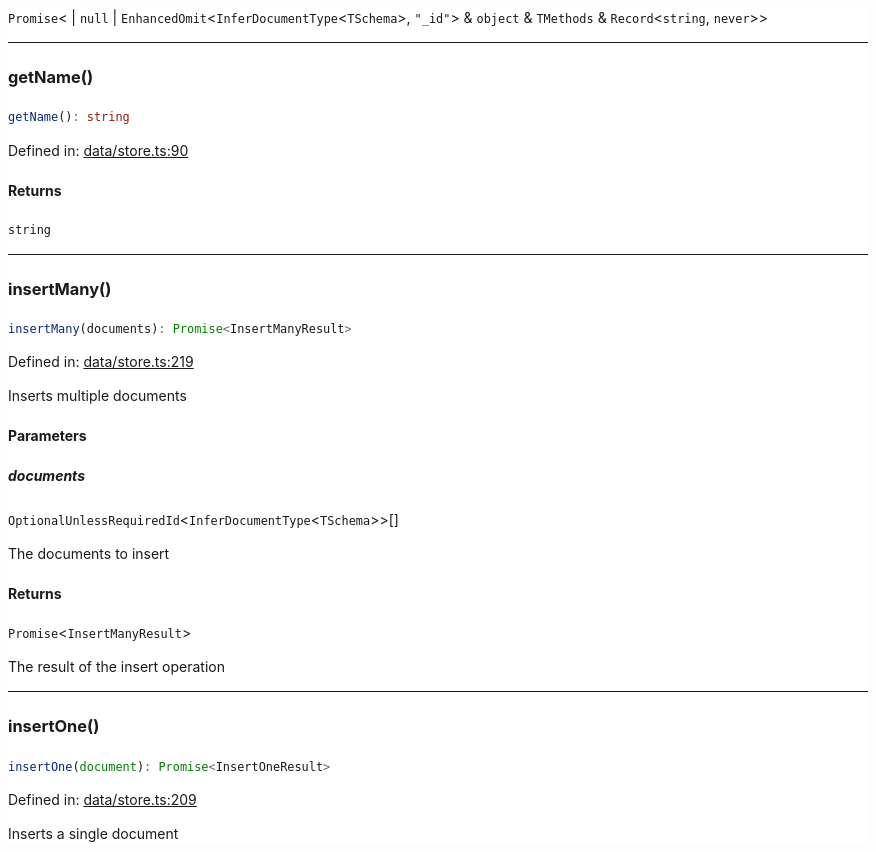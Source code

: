 `Promise`\<
  \| `null`
  \| `EnhancedOmit`\<`InferDocumentType`\<`TSchema`\>, `"_id"`\> & `object` & `TMethods` & `Record`\<`string`, `never`\>\>

***

### getName()

```ts
getName(): string
```

Defined in: [data/store.ts:90](https://github.com/modelence/modelence/blob/main/data/store.ts#L90)

#### Returns

`string`

***

### insertMany()

```ts
insertMany(documents): Promise<InsertManyResult>
```

Defined in: [data/store.ts:219](https://github.com/modelence/modelence/blob/main/data/store.ts#L219)

Inserts multiple documents

#### Parameters

##### documents

`OptionalUnlessRequiredId`\<`InferDocumentType`\<`TSchema`\>\>[]

The documents to insert

#### Returns

`Promise`\<`InsertManyResult`\>

The result of the insert operation

***

### insertOne()

```ts
insertOne(document): Promise<InsertOneResult>
```

Defined in: [data/store.ts:209](https://github.com/modelence/modelence/blob/main/data/store.ts#L209)

Inserts a single document
